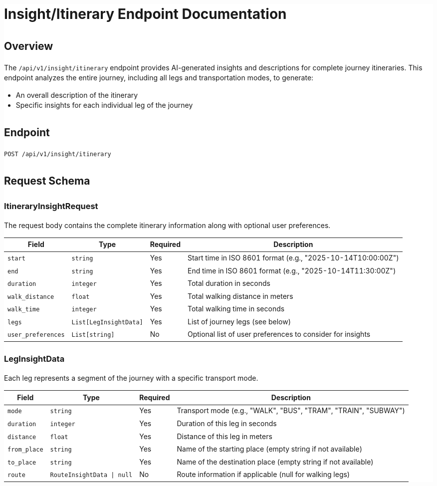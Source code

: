 # Insight/Itinerary Endpoint Documentation

## Overview

The `/api/v1/insight/itinerary` endpoint provides AI-generated insights and descriptions for complete journey itineraries. This endpoint analyzes the entire journey, including all legs and transportation modes, to generate:
- An overall description of the itinerary
- Specific insights for each individual leg of the journey

## Endpoint

```
POST /api/v1/insight/itinerary
```

## Request Schema

### ItineraryInsightRequest

The request body contains the complete itinerary information along with optional user preferences.

| Field | Type | Required | Description |
|-------|------|----------|-------------|
| `start` | `string` | Yes | Start time in ISO 8601 format (e.g., "2025-10-14T10:00:00Z") |
| `end` | `string` | Yes | End time in ISO 8601 format (e.g., "2025-10-14T11:30:00Z") |
| `duration` | `integer` | Yes | Total duration in seconds |
| `walk_distance` | `float` | Yes | Total walking distance in meters |
| `walk_time` | `integer` | Yes | Total walking time in seconds |
| `legs` | `List[LegInsightData]` | Yes | List of journey legs (see below) |
| `user_preferences` | `List[string]` | No | Optional list of user preferences to consider for insights |

### LegInsightData

Each leg represents a segment of the journey with a specific transport mode.

| Field | Type | Required | Description |
|-------|------|----------|-------------|
| `mode` | `string` | Yes | Transport mode (e.g., "WALK", "BUS", "TRAM", "TRAIN", "SUBWAY") |
| `duration` | `integer` | Yes | Duration of this leg in seconds |
| `distance` | `float` | Yes | Distance of this leg in meters |
| `from_place` | `string` | Yes | Name of the starting place (empty string if not available) |
| `to_place` | `string` | Yes | Name of the destination place (empty string if not available) |
| `route` | `RouteInsightData \| null` | No | Route information if applicable (null for walking legs) |
